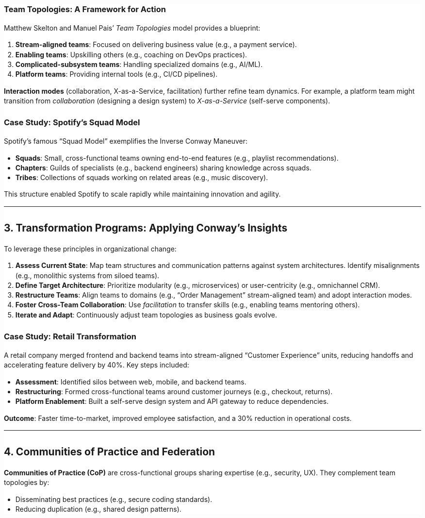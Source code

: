 ### Team Topologies: A Framework for Action  
Matthew Skelton and Manuel Pais’ *Team Topologies* model provides a blueprint:  
1. **Stream-aligned teams**: Focused on delivering business value (e.g., a payment service).  
2. **Enabling teams**: Upskilling others (e.g., coaching on DevOps practices).  
3. **Complicated-subsystem teams**: Handling specialized domains (e.g., AI/ML).  
4. **Platform teams**: Providing internal tools (e.g., CI/CD pipelines).  

**Interaction modes** (collaboration, X-as-a-Service, facilitation) further refine team dynamics. For example, a platform team might transition from *collaboration* (designing a design system) to *X-as-a-Service* (self-serve components).  

### Case Study: Spotify’s Squad Model  
Spotify’s famous “Squad Model” exemplifies the Inverse Conway Maneuver:  
- **Squads**: Small, cross-functional teams owning end-to-end features (e.g., playlist recommendations).  
- **Chapters**: Guilds of specialists (e.g., backend engineers) sharing knowledge across squads.  
- **Tribes**: Collections of squads working on related areas (e.g., music discovery).  

This structure enabled Spotify to scale rapidly while maintaining innovation and agility.  

---

## 3. **Transformation Programs: Applying Conway’s Insights**  
To leverage these principles in organizational change:  
1. **Assess Current State**: Map team structures and communication patterns against system architectures. Identify misalignments (e.g., monolithic systems from siloed teams).  
2. **Define Target Architecture**: Prioritize modularity (e.g., microservices) or user-centricity (e.g., omnichannel CRM).  
3. **Restructure Teams**: Align teams to domains (e.g., “Order Management” stream-aligned team) and adopt interaction modes.  
4. **Foster Cross-Team Collaboration**: Use *facilitation* to transfer skills (e.g., enabling teams mentoring others).  
5. **Iterate and Adapt**: Continuously adjust team topologies as business goals evolve.  

### Case Study: Retail Transformation  
A retail company merged frontend and backend teams into stream-aligned “Customer Experience” units, reducing handoffs and accelerating feature delivery by 40%. Key steps included:  
- **Assessment**: Identified silos between web, mobile, and backend teams.  
- **Restructuring**: Formed cross-functional teams around customer journeys (e.g., checkout, returns).  
- **Platform Enablement**: Built a self-serve design system and API gateway to reduce dependencies.  

**Outcome**: Faster time-to-market, improved employee satisfaction, and a 30% reduction in operational costs.  

---

## 4. **Communities of Practice and Federation**  
**Communities of Practice (CoP)** are cross-functional groups sharing expertise (e.g., security, UX). They complement team topologies by:  
- Disseminating best practices (e.g., secure coding standards).  
- Reducing duplication (e.g., shared design patterns).  
